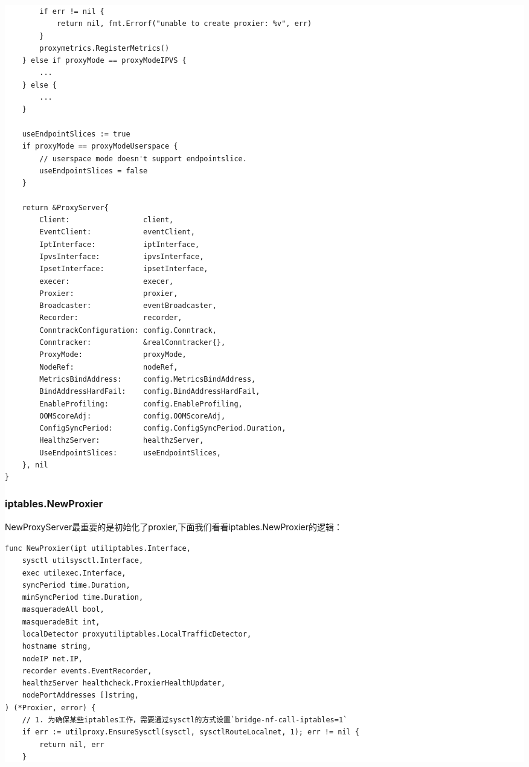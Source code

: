 ```
		if err != nil {
			return nil, fmt.Errorf("unable to create proxier: %v", err)
		}
		proxymetrics.RegisterMetrics()
	} else if proxyMode == proxyModeIPVS {
		...
	} else {
		...
	}

	useEndpointSlices := true
	if proxyMode == proxyModeUserspace {
		// userspace mode doesn't support endpointslice.
		useEndpointSlices = false
	}

	return &ProxyServer{
		Client:                 client,
		EventClient:            eventClient,
		IptInterface:           iptInterface,
		IpvsInterface:          ipvsInterface,
		IpsetInterface:         ipsetInterface,
		execer:                 execer,
		Proxier:                proxier,
		Broadcaster:            eventBroadcaster,
		Recorder:               recorder,
		ConntrackConfiguration: config.Conntrack,
		Conntracker:            &realConntracker{},
		ProxyMode:              proxyMode,
		NodeRef:                nodeRef,
		MetricsBindAddress:     config.MetricsBindAddress,
		BindAddressHardFail:    config.BindAddressHardFail,
		EnableProfiling:        config.EnableProfiling,
		OOMScoreAdj:            config.OOMScoreAdj,
		ConfigSyncPeriod:       config.ConfigSyncPeriod.Duration,
		HealthzServer:          healthzServer,
		UseEndpointSlices:      useEndpointSlices,
	}, nil
}
```

### iptables.NewProxier

NewProxyServer最重要的是初始化了proxier,下面我们看看iptables.NewProxier的逻辑：

```
func NewProxier(ipt utiliptables.Interface,
	sysctl utilsysctl.Interface,
	exec utilexec.Interface,
	syncPeriod time.Duration,
	minSyncPeriod time.Duration,
	masqueradeAll bool,
	masqueradeBit int,
	localDetector proxyutiliptables.LocalTrafficDetector,
	hostname string,
	nodeIP net.IP,
	recorder events.EventRecorder,
	healthzServer healthcheck.ProxierHealthUpdater,
	nodePortAddresses []string,
) (*Proxier, error) {
	// 1. 为确保某些iptables工作，需要通过sysctl的方式设置`bridge-nf-call-iptables=1`
	if err := utilproxy.EnsureSysctl(sysctl, sysctlRouteLocalnet, 1); err != nil {
		return nil, err
	}
```